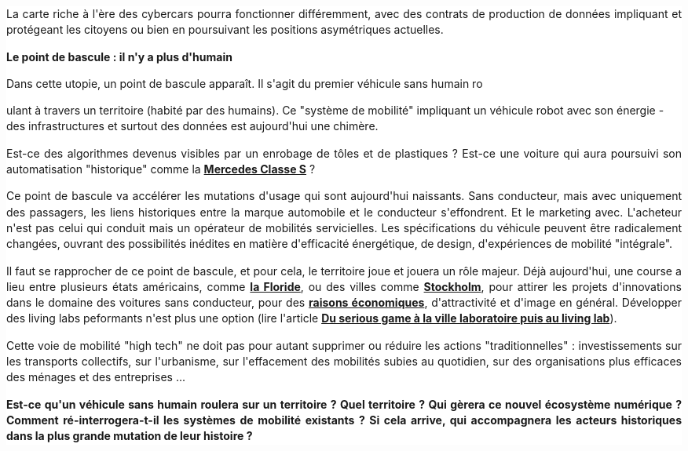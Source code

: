 </ul>

<p style="text-align: justify;">La carte riche à l'ère des cybercars pourra fonctionner différemment, avec des contrats de production de données impliquant et protégeant les citoyens ou bien en poursuivant les positions asymétriques actuelles.</p>

<p style="text-align: justify;"><strong>Le point de bascule : il n'y a plus d'humain</strong></p>

<p style="text-align: justify;">Dans cette utopie, un point de bascule apparaît. Il s'agit du premier véhicule sans humain ro

ulant à travers un territoire (habité par des humains). Ce "système de mobilité" impliquant un véhicule robot avec son énergie - des infrastructures et surtout des données est aujourd'hui une chimère.</p>

<p style="text-align: justify;">Est-ce des algorithmes devenus visibles par un enrobage de tôles et de plastiques ? Est-ce une voiture qui aura poursuivi son automatisation "historique" comme la <a href="/2013/07/prochaine-mercedes-classe-s-et-si-cetait-deja-un-cybercar.html" target="_blank" rel="noopener"><strong>Mercedes Classe S</strong></a> ?</p>

<p style="text-align: justify;">Ce point de bascule va accélérer les mutations d'usage qui sont aujourd'hui naissants. Sans conducteur, mais avec uniquement des passagers, les liens historiques entre la marque automobile et le conducteur s'effondrent. Et le marketing avec. L'acheteur n'est pas celui qui conduit mais un opérateur de mobilités servicielles. Les spécifications du véhicule peuvent être radicalement changées, ouvrant des possibilités inédites en matière d'efficacité énergétique, de design, d'expériences de mobilité "intégrale".</p>

<p style="text-align: justify;">Il faut se rapprocher de ce point de bascule, et pour cela, le territoire joue et jouera un rôle majeur. Déjà aujourd'hui, une course a lieu entre plusieurs états américains, comme <a href="http://www.wptv.com/news/state/florida-embraces-self-driving-cars-as-engineers-and-lawmakers-prepare-for-the-new-technology" target="_blank" rel="noopener"><strong>la Floride</strong></a>, ou des villes comme <a href="http://www.thelocal.se/20131202/volvo-to-test-driver-less-cars-in-gothenburg" target="_blank" rel="noopener"><strong>Stockholm</strong></a>, pour attirer les projets d'innovations dans le domaine des voitures sans conducteur, pour des <a href="http://www.theatlanticcities.com/commute/2014/02/driverless-cars-could-save-government-lots-and-lots-money/8450/" target="_blank" rel="noopener"><strong>raisons économiques</strong></a>, d'attractivité et d'image en général. Développer des living labs peformants n'est plus une option (lire l'article <a href="/2010/04/du-serious-game-a-la-ville-laboratoire-puis-a-la-ville-living-lab.html" target="_blank" rel="noopener"><strong>Du serious game à la ville laboratoire puis au living lab</strong></a>).</p>

<p style="text-align: justify;">Cette voie de mobilité "high tech" ne doit pas pour autant supprimer ou réduire les actions "traditionnelles" : investissements sur les transports collectifs, sur l'urbanisme, sur l'effacement des mobilités subies au quotidien, sur des organisations plus efficaces des ménages et des entreprises ...</p>

<p style="text-align: justify;"><strong>Est-ce qu'un véhicule sans humain roulera sur un territoire ? Quel territoire ? Qui gèrera ce nouvel écosystème numérique ? Comment ré-interrogera-t-il les systèmes de mobilité existants ? Si cela arrive, qui accompagnera les acteurs historiques dans la plus grande mutation de leur histoire ?</strong></p>

<p style="text-align: justify;"></p>